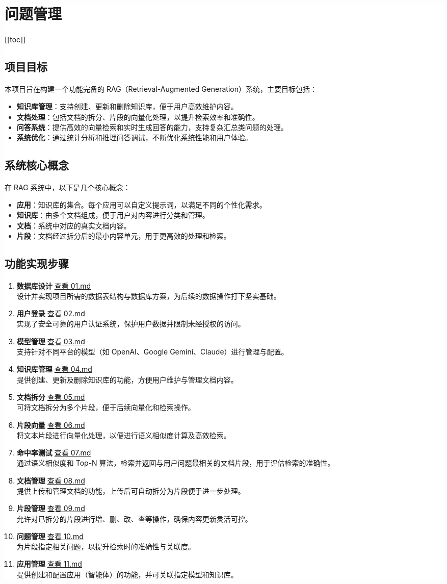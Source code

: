 # 问题管理

[[toc]]

## 项目目标

本项目旨在构建一个功能完备的 RAG（Retrieval-Augmented Generation）系统，主要目标包括：

- **知识库管理**：支持创建、更新和删除知识库，便于用户高效维护内容。
- **文档处理**：包括文档的拆分、片段的向量化处理，以提升检索效率和准确性。
- **问答系统**：提供高效的向量检索和实时生成回答的能力，支持复杂汇总类问题的处理。
- **系统优化**：通过统计分析和推理问答调试，不断优化系统性能和用户体验。

## 系统核心概念

在 RAG 系统中，以下是几个核心概念：

- **应用**：知识库的集合。每个应用可以自定义提示词，以满足不同的个性化需求。
- **知识库**：由多个文档组成，便于用户对内容进行分类和管理。
- **文档**：系统中对应的真实文档内容。
- **片段**：文档经过拆分后的最小内容单元，用于更高效的处理和检索。

## 功能实现步骤

1. **数据库设计** [查看 01.md](./01.md)  
   设计并实现项目所需的数据表结构与数据库方案，为后续的数据操作打下坚实基础。

2. **用户登录** [查看 02.md](./02.md)  
   实现了安全可靠的用户认证系统，保护用户数据并限制未经授权的访问。

3. **模型管理** [查看 03.md](./03.md)  
   支持针对不同平台的模型（如 OpenAI、Google Gemini、Claude）进行管理与配置。

4. **知识库管理** [查看 04.md](./04.md)  
   提供创建、更新及删除知识库的功能，方便用户维护与管理文档内容。

5. **文档拆分** [查看 05.md](./05.md)  
   可将文档拆分为多个片段，便于后续向量化和检索操作。

6. **片段向量** [查看 06.md](./06.md)  
   将文本片段进行向量化处理，以便进行语义相似度计算及高效检索。

7. **命中率测试** [查看 07.md](./07.md)  
   通过语义相似度和 Top-N 算法，检索并返回与用户问题最相关的文档片段，用于评估检索的准确性。

8. **文档管理** [查看 08.md](./08.md)  
   提供上传和管理文档的功能，上传后可自动拆分为片段便于进一步处理。

9. **片段管理** [查看 09.md](./09.md)  
   允许对已拆分的片段进行增、删、改、查等操作，确保内容更新灵活可控。

10. **问题管理** [查看 10.md](./10.md)  
    为片段指定相关问题，以提升检索时的准确性与关联度。

11. **应用管理** [查看 11.md](./11.md)  
    提供创建和配置应用（智能体）的功能，并可关联指定模型和知识库。
